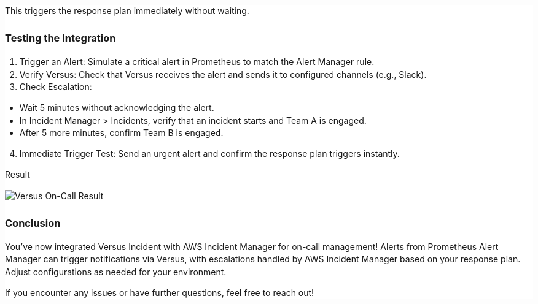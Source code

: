 This triggers the response plan immediately without waiting.

### Testing the Integration

1. Trigger an Alert: Simulate a critical alert in Prometheus to match the Alert Manager rule.
2. Verify Versus: Check that Versus receives the alert and sends it to configured channels (e.g., Slack).
3. Check Escalation:
+ Wait 5 minutes without acknowledging the alert.
+ In Incident Manager > Incidents, verify that an incident starts and Team A is engaged.
+ After 5 more minutes, confirm Team B is engaged.
4. Immediate Trigger Test: Send an urgent alert and confirm the response plan triggers instantly.

Result

![Versus On-Call Result](/docs/images/on-call-result.png)

### Conclusion

You’ve now integrated Versus Incident with AWS Incident Manager for on-call management! Alerts from Prometheus Alert Manager can trigger notifications via Versus, with escalations handled by AWS Incident Manager based on your response plan. Adjust configurations as needed for your environment.

If you encounter any issues or have further questions, feel free to reach out!
